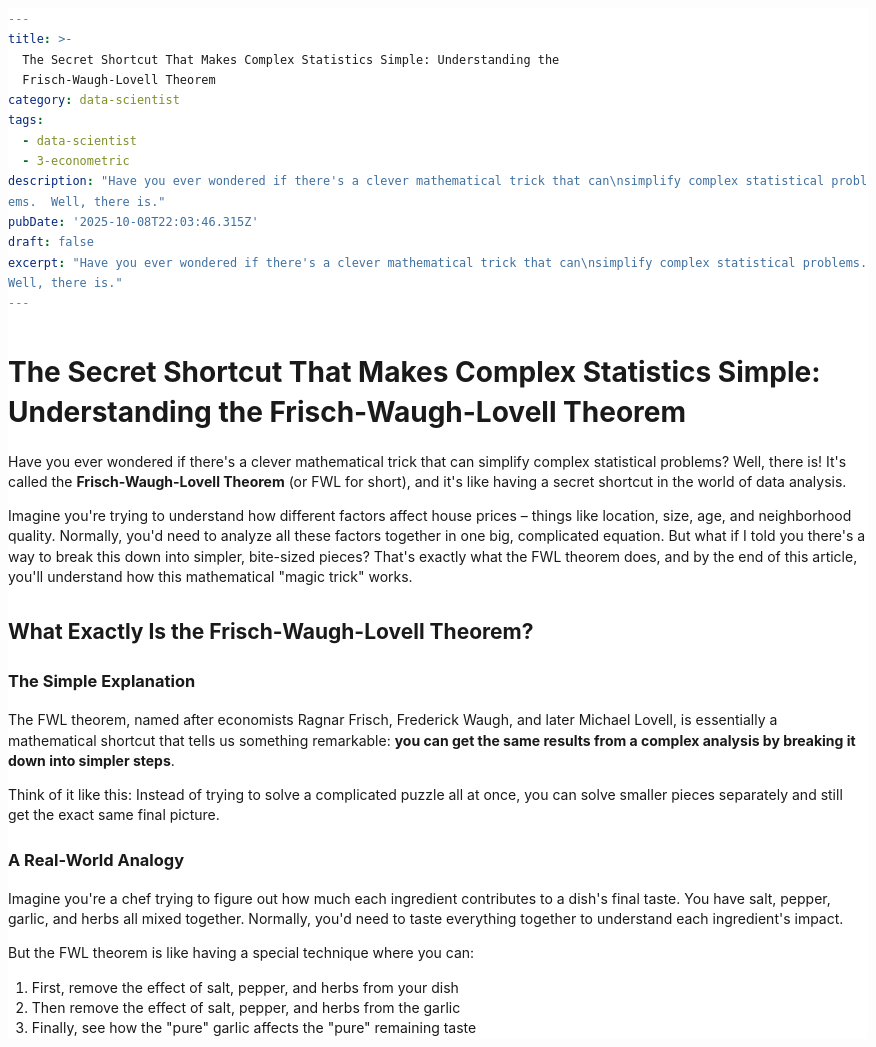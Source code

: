 ```yaml
---
title: >-
  The Secret Shortcut That Makes Complex Statistics Simple: Understanding the
  Frisch-Waugh-Lovell Theorem
category: data-scientist
tags:
  - data-scientist
  - 3-econometric
description: "Have you ever wondered if there's a clever mathematical trick that can\nsimplify complex statistical problems.  Well, there is."
pubDate: '2025-10-08T22:03:46.315Z'
draft: false
excerpt: "Have you ever wondered if there's a clever mathematical trick that can\nsimplify complex statistical problems.  Well, there is."
---
```

# The Secret Shortcut That Makes Complex Statistics Simple: Understanding the Frisch-Waugh-Lovell Theorem

Have you ever wondered if there's a clever mathematical trick that can simplify complex statistical problems? Well, there is! It's called the **Frisch-Waugh-Lovell Theorem** (or FWL for short), and it's like having a secret shortcut in the world of data analysis.

Imagine you're trying to understand how different factors affect house prices – things like location, size, age, and neighborhood quality. Normally, you'd need to analyze all these factors together in one big, complicated equation. But what if I told you there's a way to break this down into simpler, bite-sized pieces? That's exactly what the FWL theorem does, and by the end of this article, you'll understand how this mathematical "magic trick" works.

## What Exactly Is the Frisch-Waugh-Lovell Theorem?

### The Simple Explanation

The FWL theorem, named after economists Ragnar Frisch, Frederick Waugh, and later Michael Lovell, is essentially a mathematical shortcut that tells us something remarkable: **you can get the same results from a complex analysis by breaking it down into simpler steps**.

Think of it like this: Instead of trying to solve a complicated puzzle all at once, you can solve smaller pieces separately and still get the exact same final picture.

### A Real-World Analogy

Imagine you're a chef trying to figure out how much each ingredient contributes to a dish's final taste. You have salt, pepper, garlic, and herbs all mixed together. Normally, you'd need to taste everything together to understand each ingredient's impact.

But the FWL theorem is like having a special technique where you can:
1. First, remove the effect of salt, pepper, and herbs from your dish
2. Then remove the effect of salt, pepper, and herbs from the garlic
3. Finally, see how the "pure" garlic affects the "pure" remaining taste
